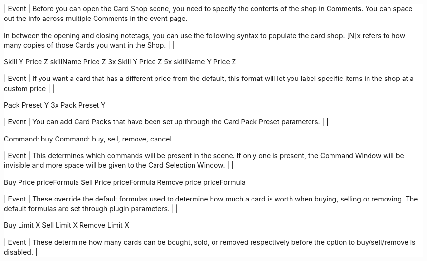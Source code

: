 | Event | Before you can open the Card Shop scene, you need to specify the contents of the shop in Comments. You can space out the info across multiple Comments in the event page.  

In between the opening and closing notetags, you can use the following syntax to populate the card shop. \[N\]x refers to how many copies of those Cards you want in the Shop. |
| 

<card shop>
Skill Y Price Z
skillName Price Z
3x Skill Y Price Z
5x skillName Y Price Z
</card shop>

| Event | If you want a card that has a different price from the default, this format will let you label specific items in the shop at a custom price |
| 

<card shop>
Pack Preset Y
3x Pack Preset Y
</card shop>

| Event | You can add Card Packs that have been set up through the Card Pack Preset parameters. |
| 

<card shop>
Command: buy
Command: buy, sell, remove, cancel
</card shop>

| Event | This determines which commands will be present in the scene. If only one is present, the Command Window will be invisible and more space will be given to the Card Selection Window. |
| 

<card shop>
Buy Price priceFormula
Sell Price priceFormula
Remove price priceFormula
</card shop>

| Event | These override the default formulas used to determine how much a card is worth when buying, selling or removing. The default formulas are set through plugin parameters. |
| 

<card shop>
Buy Limit X
Sell Limit X
Remove Limit X
</card shop>

| Event | These determine how many cards can be bought, sold, or removed respectively before the option to buy/sell/remove is disabled. |
